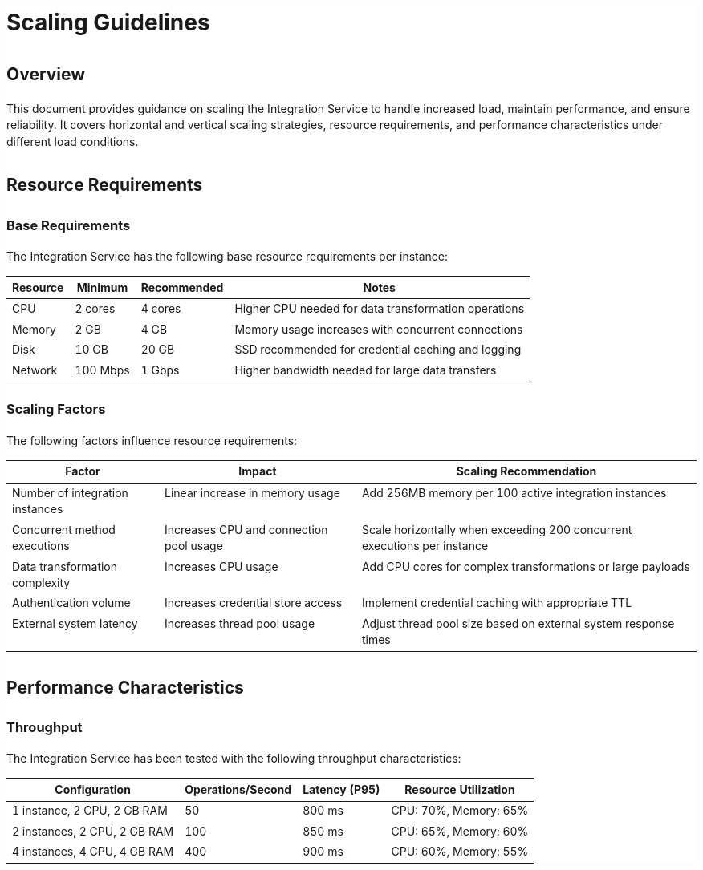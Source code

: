 # Scaling Guidelines

## Overview

This document provides guidance on scaling the Integration Service to handle increased load, maintain performance, and ensure reliability. It covers horizontal and vertical scaling strategies, resource requirements, and performance characteristics under different load conditions.

## Resource Requirements

### Base Requirements

The Integration Service has the following base resource requirements per instance:

| Resource | Minimum | Recommended | Notes |
|----------|---------|-------------|-------|
| CPU | 2 cores | 4 cores | Higher CPU needed for data transformation operations |
| Memory | 2 GB | 4 GB | Memory usage increases with concurrent connections |
| Disk | 10 GB | 20 GB | SSD recommended for credential caching and logging |
| Network | 100 Mbps | 1 Gbps | Higher bandwidth needed for large data transfers |

### Scaling Factors

The following factors influence resource requirements:

| Factor | Impact | Scaling Recommendation |
|--------|--------|------------------------|
| Number of integration instances | Linear increase in memory usage | Add 256MB memory per 100 active integration instances |
| Concurrent method executions | Increases CPU and connection pool usage | Scale horizontally when exceeding 200 concurrent executions per instance |
| Data transformation complexity | Increases CPU usage | Add CPU cores for complex transformations or large payloads |
| Authentication volume | Increases credential store access | Implement credential caching with appropriate TTL |
| External system latency | Increases thread pool usage | Adjust thread pool size based on external system response times |

## Performance Characteristics

### Throughput

The Integration Service has been tested with the following throughput characteristics:

| Configuration | Operations/Second | Latency (P95) | Resource Utilization |
|---------------|-------------------|---------------|----------------------|
| 1 instance, 2 CPU, 2 GB RAM | 50 | 800 ms | CPU: 70%, Memory: 65% |
| 2 instances, 2 CPU, 2 GB RAM | 100 | 850 ms | CPU: 65%, Memory: 60% |
| 4 instances, 4 CPU, 4 GB RAM | 400 | 900 ms | CPU: 60%, Memory: 55% |
